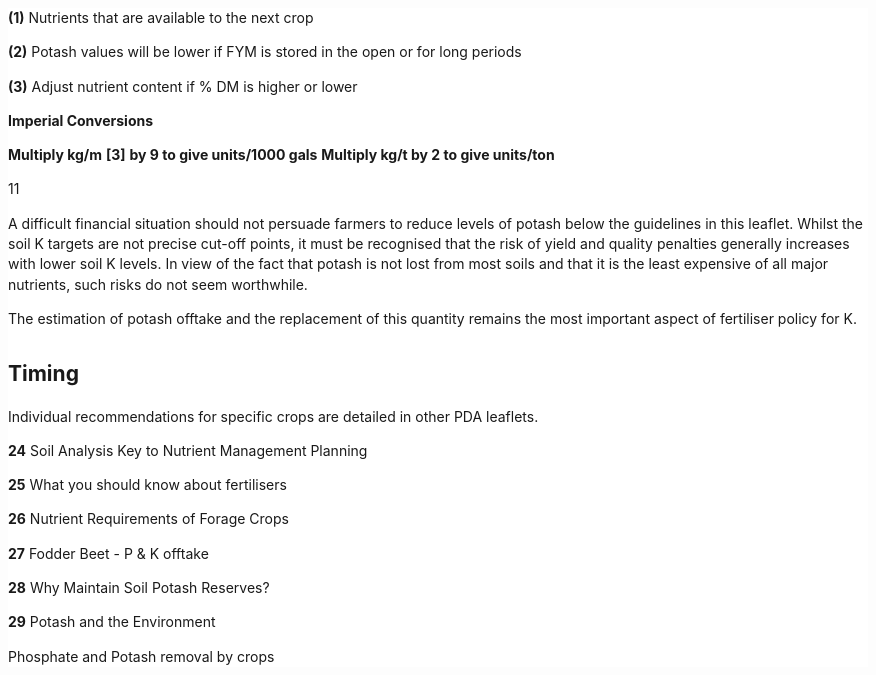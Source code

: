 






**(1)** Nutrients that are available to the next crop


**(2)** Potash values will be lower if FYM is stored in the open or for long periods


**(3)** Adjust nutrient content if % DM is higher or lower


**Imperial Conversions**


**Multiply kg/m** **[3]** **by 9 to give units/1000 gals**
**Multiply kg/t by 2 to give units/ton**


11


A difficult financial situation should not persuade farmers to reduce levels of potash below the guidelines in this leaflet. Whilst the soil K targets are not precise cut-off points, it must be recognised that the
risk of yield and quality penalties generally increases with lower soil K levels. In view of the fact that
potash is not lost from most soils and that it is the least expensive of all major nutrients, such risks do
not seem worthwhile.


The estimation of potash offtake and the replacement of this quantity remains the most important
aspect of fertiliser policy for K.

## **Timing**


Individual recommendations for specific crops are detailed in other PDA leaflets.





**24** Soil Analysis
Key to Nutrient Management Planning


**25** What you should know about fertilisers


**26** Nutrient Requirements of Forage Crops


**27** Fodder Beet - P & K offtake


**28** Why Maintain Soil Potash Reserves?


**29** Potash and the Environment


Phosphate and Potash removal by crops
